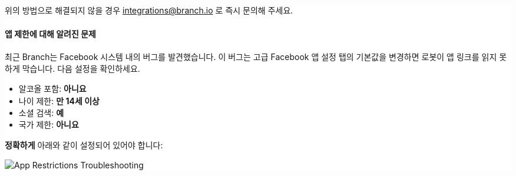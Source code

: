 위의 방법으로 해결되지 않을 경우 integrations@branch.io 로 즉시 문의해 주세요.

#### 앱 제한에 대해 알려진 문제

최근 Branch는 Facebook 시스템 내의 버그를 발견했습니다. 이 버그는 고급 Facebook 앱 설정 탭의 기본값을 변경하면 로봇이 앱 링크를 읽지 못하게 막습니다. 다음 설정을 확인하세요.

- 알코올 포함: **아니요**
- 나이 제한: **만 14세 이상**
- 소셜 검색: **예**
- 국가 제한: **아니요**

**정확하게** 아래와 같이 설정되어 있어야 합니다:

![App Restrictions Troubleshooting](/img/ingredients/deep-linked-ads/fb-ads-support/app_restrictions.png)
